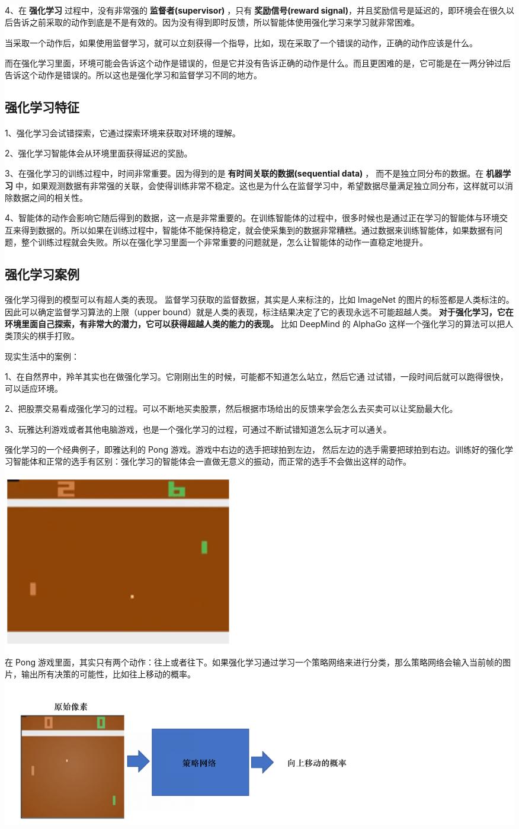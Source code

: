 4、在 **强化学习** 过程中，没有非常强的 **监督者(supervisor)** ，只有 **奖励信号(reward signal)**，并且奖励信号是延迟的，即环境会在很久以后告诉之前采取的动作到底是不是有效的。因为没有得到即时反馈，所以智能体使用强化学习来学习就非常困难。

当采取一个动作后，如果使用监督学习，就可以立刻获得一个指导，比如，现在采取了一个错误的动作，正确的动作应该是什么。

而在强化学习里面，环境可能会告诉这个动作是错误的，但是它并没有告诉正确的动作是什么。而且更困难的是，它可能是在一两分钟过后告诉这个动作是错误的。所以这也是强化学习和监督学习不同的地方。

## 强化学习特征

1、强化学习会试错探索，它通过探索环境来获取对环境的理解。

2、强化学习智能体会从环境里面获得延迟的奖励。

3、在强化学习的训练过程中，时间非常重要。因为得到的是 **有时间关联的数据(sequential data)** ， 而不是独立同分布的数据。在 **机器学习** 中，如果观测数据有非常强的关联，会使得训练非常不稳定。这也是为什么在监督学习中，希望数据尽量满足独立同分布，这样就可以消除数据之间的相关性。

4、智能体的动作会影响它随后得到的数据，这一点是非常重要的。在训练智能体的过程中，很多时候也是通过正在学习的智能体与环境交互来得到数据的。所以如果在训练过程中，智能体不能保持稳定，就会使采集到的数据非常糟糕。通过数据来训练智能体，如果数据有问题，整个训练过程就会失败。所以在强化学习里面一个非常重要的问题就是，怎么让智能体的动作一直稳定地提升。

## 强化学习案例

强化学习得到的模型可以有超人类的表现。 监督学习获取的监督数据，其实是人来标注的，比如 ImageNet 的图片的标签都是人类标注的。因此可以确定监督学习算法的上限（upper bound）就是人类的表现，标注结果决定了它的表现永远不可能超越人类。  **对于强化学习，它在环境里面自己探索，有非常大的潜力，它可以获得超越人类的能力的表现。** 比如 DeepMind 的 AlphaGo 这样一个强化学习的算法可以把人类顶尖的棋手打败。 

现实生活中的案例：

1、在自然界中，羚羊其实也在做强化学习。它刚刚出生的时候，可能都不知道怎么站立，然后它通 过试错，一段时间后就可以跑得很快，可以适应环境。

2、把股票交易看成强化学习的过程。可以不断地买卖股票，然后根据市场给出的反馈来学会怎么去买卖可以让奖励最大化。

3、玩雅达利游戏或者其他电脑游戏，也是一个强化学习的过程，可通过不断试错知道怎么玩才可以通关。



强化学习的一个经典例子，即雅达利的 Pong 游戏。游戏中右边的选手把球拍到左边， 然后左边的选手需要把球拍到右边。训练好的强化学习智能体和正常的选手有区别：强化学习的智能体会一直做无意义的振动，而正常的选手不会做出这样的动作。 

![1660784737455](Images/1660784737455.png)

在 Pong 游戏里面，其实只有两个动作：往上或者往下。如果强化学习通过学习一个策略网络来进行分类，那么策略网络会输入当前帧的图片，输出所有决策的可能性，比如往上移动的概率。 

![1660784766304](Images/1660784766304.png)
